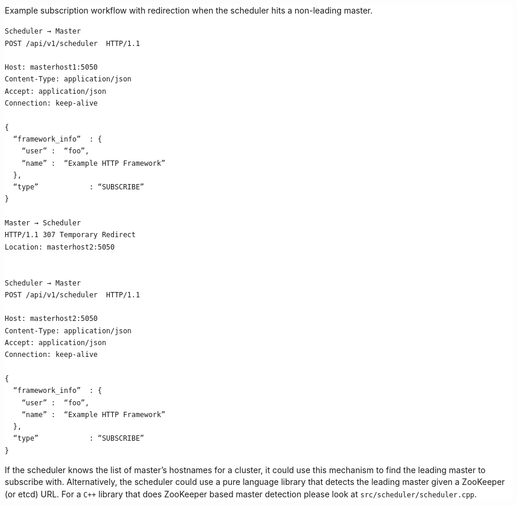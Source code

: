 Example subscription workflow with redirection when the scheduler hits a non-leading master.

```
Scheduler → Master
POST /api/v1/scheduler  HTTP/1.1

Host: masterhost1:5050
Content-Type: application/json
Accept: application/json
Connection: keep-alive

{
  “framework_info”	: {
    “user” :  “foo”,
    “name” :  “Example HTTP Framework”
  },
  “type”			: “SUBSCRIBE”
}

Master → Scheduler
HTTP/1.1 307 Temporary Redirect
Location: masterhost2:5050


Scheduler → Master
POST /api/v1/scheduler  HTTP/1.1

Host: masterhost2:5050
Content-Type: application/json
Accept: application/json
Connection: keep-alive

{
  “framework_info”	: {
    “user” :  “foo”,
    “name” :  “Example HTTP Framework”
  },
  “type”			: “SUBSCRIBE”
}
```

If the scheduler knows the list of master’s hostnames for a cluster, it could use this mechanism to find the leading master to subscribe with. Alternatively, the scheduler could use a pure language library that detects the leading master given a ZooKeeper (or etcd) URL. For a `C++` library that does ZooKeeper based master detection please look at `src/scheduler/scheduler.cpp`.

[scheduler.proto]: https://github.com/apache/mesos/blob/master/include/mesos/v1/scheduler/scheduler.proto
